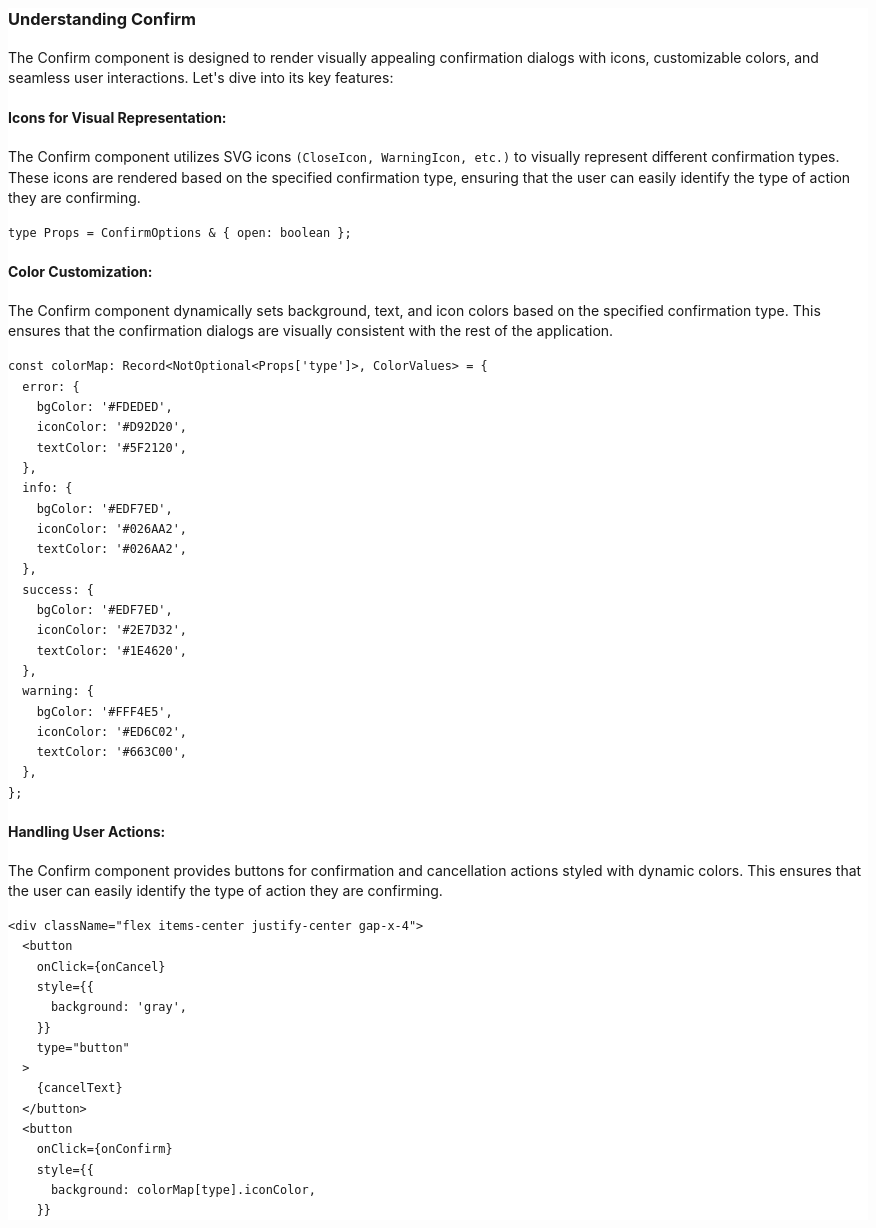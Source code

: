 ### Understanding Confirm

The Confirm component is designed to render visually appealing confirmation dialogs with icons, customizable colors, and seamless user interactions. Let's dive into its key features:

#### Icons for Visual Representation:

The Confirm component utilizes SVG icons `(CloseIcon, WarningIcon, etc.)` to visually represent different confirmation types. These icons are rendered based on the specified confirmation type, ensuring that the user can easily identify the type of action they are confirming.

```tsx
type Props = ConfirmOptions & { open: boolean };
```

#### Color Customization:

The Confirm component dynamically sets background, text, and icon colors based on the specified confirmation type. This ensures that the confirmation dialogs are visually consistent with the rest of the application.

```tsx
const colorMap: Record<NotOptional<Props['type']>, ColorValues> = {
  error: {
    bgColor: '#FDEDED',
    iconColor: '#D92D20',
    textColor: '#5F2120',
  },
  info: {
    bgColor: '#EDF7ED',
    iconColor: '#026AA2',
    textColor: '#026AA2',
  },
  success: {
    bgColor: '#EDF7ED',
    iconColor: '#2E7D32',
    textColor: '#1E4620',
  },
  warning: {
    bgColor: '#FFF4E5',
    iconColor: '#ED6C02',
    textColor: '#663C00',
  },
};
```

#### Handling User Actions:

The Confirm component provides buttons for confirmation and cancellation actions styled with dynamic colors. This ensures that the user can easily identify the type of action they are confirming.

```tsx
<div className="flex items-center justify-center gap-x-4">
  <button
    onClick={onCancel}
    style={{
      background: 'gray',
    }}
    type="button"
  >
    {cancelText}
  </button>
  <button
    onClick={onConfirm}
    style={{
      background: colorMap[type].iconColor,
    }}
```